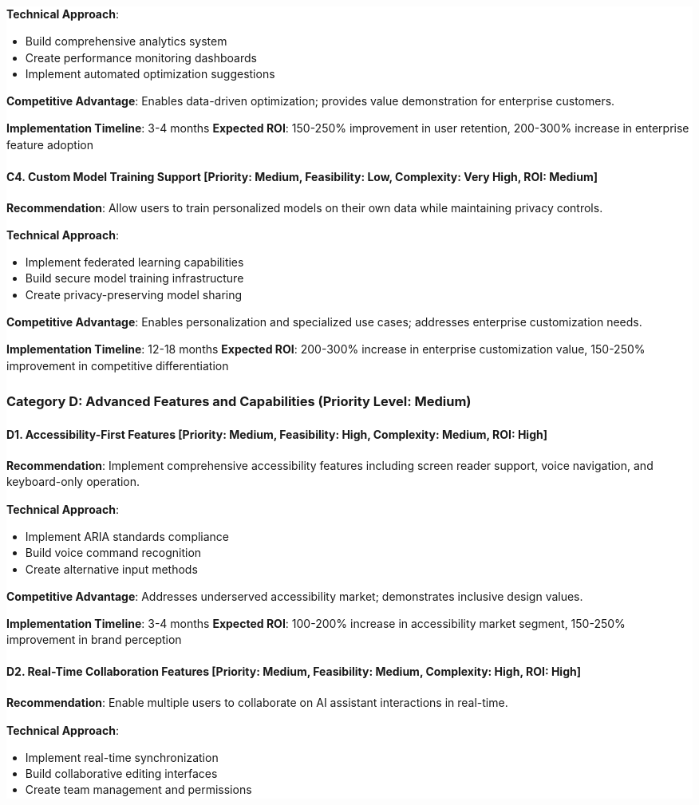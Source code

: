 **Technical Approach**:
- Build comprehensive analytics system
- Create performance monitoring dashboards
- Implement automated optimization suggestions

**Competitive Advantage**: Enables data-driven optimization; provides value demonstration for enterprise customers.

**Implementation Timeline**: 3-4 months
**Expected ROI**: 150-250% improvement in user retention, 200-300% increase in enterprise feature adoption

#### C4. Custom Model Training Support [Priority: Medium, Feasibility: Low, Complexity: Very High, ROI: Medium]
**Recommendation**: Allow users to train personalized models on their own data while maintaining privacy controls.

**Technical Approach**:
- Implement federated learning capabilities
- Build secure model training infrastructure
- Create privacy-preserving model sharing

**Competitive Advantage**: Enables personalization and specialized use cases; addresses enterprise customization needs.

**Implementation Timeline**: 12-18 months
**Expected ROI**: 200-300% increase in enterprise customization value, 150-250% improvement in competitive differentiation

### Category D: Advanced Features and Capabilities (Priority Level: Medium)

#### D1. Accessibility-First Features [Priority: Medium, Feasibility: High, Complexity: Medium, ROI: High]
**Recommendation**: Implement comprehensive accessibility features including screen reader support, voice navigation, and keyboard-only operation.

**Technical Approach**:
- Implement ARIA standards compliance
- Build voice command recognition
- Create alternative input methods

**Competitive Advantage**: Addresses underserved accessibility market; demonstrates inclusive design values.

**Implementation Timeline**: 3-4 months
**Expected ROI**: 100-200% increase in accessibility market segment, 150-250% improvement in brand perception

#### D2. Real-Time Collaboration Features [Priority: Medium, Feasibility: Medium, Complexity: High, ROI: High]
**Recommendation**: Enable multiple users to collaborate on AI assistant interactions in real-time.

**Technical Approach**:
- Implement real-time synchronization
- Build collaborative editing interfaces
- Create team management and permissions
